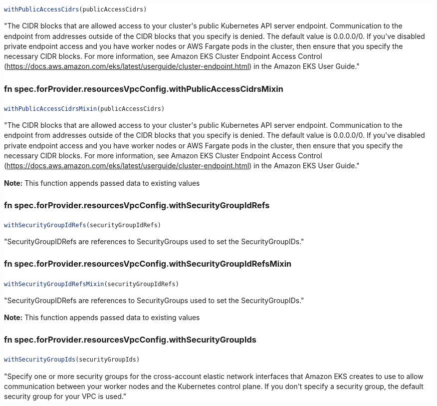 ```ts
withPublicAccessCidrs(publicAccessCidrs)
```

"The CIDR blocks that are allowed access to your cluster's public Kubernetes API server endpoint. Communication to the endpoint from addresses outside of the CIDR blocks that you specify is denied. The default value is 0.0.0.0/0. If you've disabled private endpoint access and you have worker nodes or AWS Fargate pods in the cluster, then ensure that you specify the necessary CIDR blocks. For more information, see Amazon EKS Cluster Endpoint Access Control (https://docs.aws.amazon.com/eks/latest/userguide/cluster-endpoint.html) in the Amazon EKS User Guide."

### fn spec.forProvider.resourcesVpcConfig.withPublicAccessCidrsMixin

```ts
withPublicAccessCidrsMixin(publicAccessCidrs)
```

"The CIDR blocks that are allowed access to your cluster's public Kubernetes API server endpoint. Communication to the endpoint from addresses outside of the CIDR blocks that you specify is denied. The default value is 0.0.0.0/0. If you've disabled private endpoint access and you have worker nodes or AWS Fargate pods in the cluster, then ensure that you specify the necessary CIDR blocks. For more information, see Amazon EKS Cluster Endpoint Access Control (https://docs.aws.amazon.com/eks/latest/userguide/cluster-endpoint.html) in the Amazon EKS User Guide."

**Note:** This function appends passed data to existing values

### fn spec.forProvider.resourcesVpcConfig.withSecurityGroupIdRefs

```ts
withSecurityGroupIdRefs(securityGroupIdRefs)
```

"SecurityGroupIDRefs are references to SecurityGroups used to set the SecurityGroupIDs."

### fn spec.forProvider.resourcesVpcConfig.withSecurityGroupIdRefsMixin

```ts
withSecurityGroupIdRefsMixin(securityGroupIdRefs)
```

"SecurityGroupIDRefs are references to SecurityGroups used to set the SecurityGroupIDs."

**Note:** This function appends passed data to existing values

### fn spec.forProvider.resourcesVpcConfig.withSecurityGroupIds

```ts
withSecurityGroupIds(securityGroupIds)
```

"Specify one or more security groups for the cross-account elastic network interfaces that Amazon EKS creates to use to allow communication between your worker nodes and the Kubernetes control plane. If you don't specify a security group, the default security group for your VPC is used."
